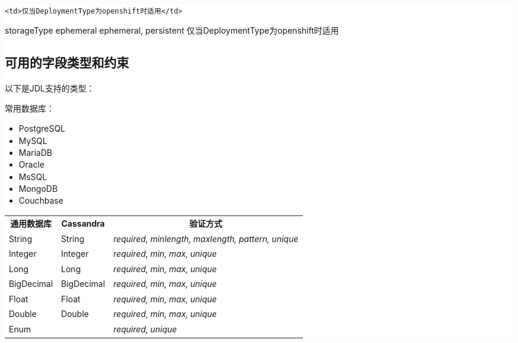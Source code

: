     <td>仅当DeploymentType为openshift时适用</td>
  </tr>
  <tr>
    <td>storageType</td>
    <td>ephemeral</td>
    <td>ephemeral, persistent</td>
    <td>仅当DeploymentType为openshift时适用</td>
  </tr>
</table>

## <a name="types_and_constraints"></a>可用的字段类型和约束

以下是JDL支持的类型：

常用数据库：
  - PostgreSQL
  - MySQL
  - MariaDB
  - Oracle
  - MsSQL
  - MongoDB
  - Couchbase

<table class="table table-striped table-responsive">
  <tr>
    <th>通用数据库</th>
    <th>Cassandra</th>
    <th>验证方式</th>
  </tr>
  <tr>
    <td>String</td>
    <td>String</td>
    <td><dfn>required, minlength, maxlength, pattern, unique</dfn></td>
  </tr>
  <tr>
    <td>Integer</td>
    <td>Integer</td>
    <td><dfn>required, min, max, unique</dfn></td>
  </tr>
  <tr>
    <td>Long</td>
    <td>Long</td>
    <td><dfn>required, min, max, unique</dfn></td>
  </tr>
  <tr>
    <td>BigDecimal</td>
    <td>BigDecimal</td>
    <td><dfn>required, min, max, unique</dfn></td>
  </tr>
  <tr>
    <td>Float</td>
    <td>Float</td>
    <td><dfn>required, min, max, unique</dfn></td>
  </tr>
  <tr>
    <td>Double</td>
    <td>Double</td>
    <td><dfn>required, min, max, unique</dfn></td>
  </tr>
  <tr>
    <td>Enum</td>
    <td></td>
    <td><dfn>required, unique</dfn></td>
  </tr>